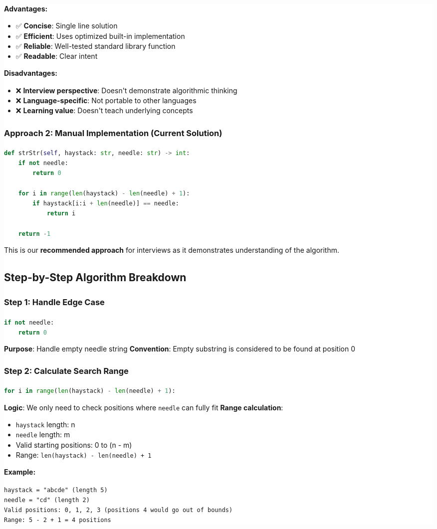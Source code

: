 **Advantages:**
- ✅ **Concise**: Single line solution
- ✅ **Efficient**: Uses optimized built-in implementation
- ✅ **Reliable**: Well-tested standard library function
- ✅ **Readable**: Clear intent

**Disadvantages:**
- ❌ **Interview perspective**: Doesn't demonstrate algorithmic thinking
- ❌ **Language-specific**: Not portable to other languages
- ❌ **Learning value**: Doesn't teach underlying concepts

### Approach 2: Manual Implementation (Current Solution)
```python
def strStr(self, haystack: str, needle: str) -> int:
    if not needle:
        return 0
    
    for i in range(len(haystack) - len(needle) + 1):
        if haystack[i:i + len(needle)] == needle:
            return i
    
    return -1
```

This is our **recommended approach** for interviews as it demonstrates understanding of the algorithm.

## Step-by-Step Algorithm Breakdown

### Step 1: Handle Edge Case
```python
if not needle:
    return 0
```
**Purpose**: Handle empty needle string
**Convention**: Empty substring is considered to be found at position 0

### Step 2: Calculate Search Range
```python
for i in range(len(haystack) - len(needle) + 1):
```
**Logic**: We only need to check positions where `needle` can fully fit
**Range calculation**:
- `haystack` length: n
- `needle` length: m  
- Valid starting positions: 0 to (n - m)
- Range: `len(haystack) - len(needle) + 1`

**Example:**
```
haystack = "abcde" (length 5)
needle = "cd" (length 2)
Valid positions: 0, 1, 2, 3 (positions 4 would go out of bounds)
Range: 5 - 2 + 1 = 4 positions
```
